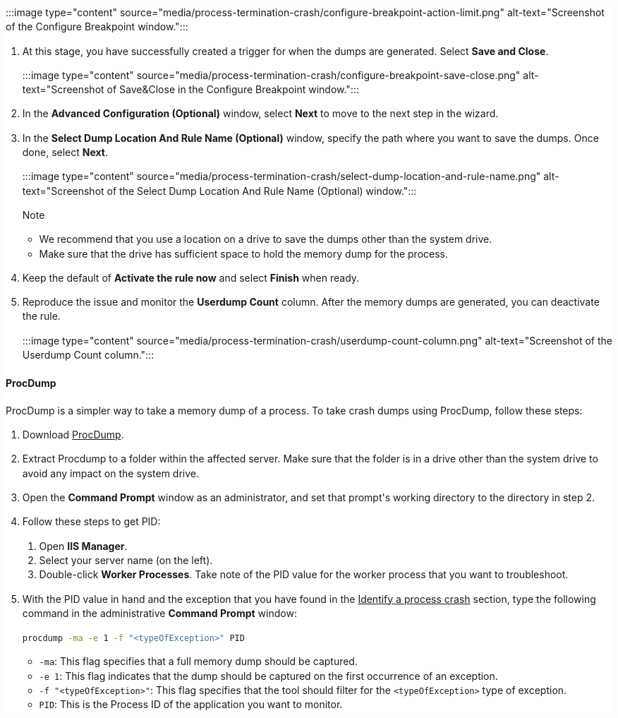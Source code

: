    :::image type="content" source="media/process-termination-crash/configure-breakpoint-action-limit.png" alt-text="Screenshot of the Configure Breakpoint window.":::

1. At this stage, you have successfully created a trigger for when the dumps are generated. Select **Save and Close**.

   :::image type="content" source="media/process-termination-crash/configure-breakpoint-save-close.png" alt-text="Screenshot of Save&Close in the Configure Breakpoint window.":::

1. In the **Advanced Configuration (Optional)** window, select **Next** to move to the next step in the wizard.
1. In the **Select Dump Location And Rule Name (Optional)** window, specify the path where you want to save the dumps. Once done, select **Next**.  

   :::image type="content" source="media/process-termination-crash/select-dump-location-and-rule-name.png" alt-text="Screenshot of the Select Dump Location And Rule Name (Optional) window.":::

   > [!NOTE]
   > - We recommend that you use a location on a drive to save the dumps other than the system drive.
   > - Make sure that the drive has sufficient space to hold the memory dump for the process.

1. Keep the default of **Activate the rule now** and select **Finish** when ready.
1. Reproduce the issue and monitor the **Userdump Count** column. After the memory dumps are generated, you can deactivate the rule.

   :::image type="content" source="media/process-termination-crash/userdump-count-column.png" alt-text="Screenshot of the Userdump Count column.":::

#### ProcDump

ProcDump is a simpler way to take a memory dump of a process. To take crash dumps using ProcDump, follow these steps:

1. Download [ProcDump](/sysinternals/downloads/procdump).
1. Extract Procdump to a folder within the affected server. Make sure that the folder is in a drive other than the system drive to avoid any impact on the system drive.
1. Open the **Command Prompt** window as an administrator, and set that prompt's working directory to the directory in step 2.
1. Follow these steps to get PID:
   1. Open **IIS Manager**.
   1. Select your server name (on the left).
   1. Double-click **Worker Processes**. Take note of the PID value for the worker process that you want to troubleshoot.
1. With the PID value in hand and the exception that you have found in the [Identify a process crash](#identify-a-process-crash) section, type the following command in the administrative **Command Prompt** window:

   ```cmd
   procdump -ma -e 1 -f "<typeOfException>" PID
   ```

   - `-ma`: This flag specifies that a full memory dump should be captured.
   - `-e 1`: This flag indicates that the dump should be captured on the first occurrence of an exception.
   - `-f "<typeOfException>"`: This flag specifies that the tool should filter for the `<typeOfException>` type of exception.
   - `PID`: This is the Process ID of the application you want to monitor.
